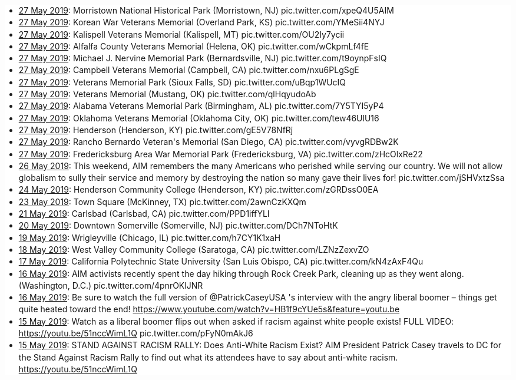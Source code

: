 * [27 May 2019](https://web.archive.org/web/20190621024134/https://twitter.com/AIM_America/status/1133160892202397696): Morristown National Historical Park  (Morristown, NJ) pic.twitter.com/xpeQ4U5AIM
* [27 May 2019](https://web.archive.org/web/20190621024134/https://twitter.com/AIM_America/status/1133138874702733313): Korean War Veterans Memorial  (Overland Park, KS) pic.twitter.com/YMeSii4NYJ
* [27 May 2019](https://web.archive.org/web/20190621024135/https://twitter.com/AIM_America/status/1133138517205368832): Kalispell Veterans Memorial  (Kalispell, MT) pic.twitter.com/OU2Iy7ycii
* [27 May 2019](https://web.archive.org/web/20190621024135/https://twitter.com/AIM_America/status/1133137870431166465): Alfalfa County Veterans Memorial   (Helena, OK) pic.twitter.com/wCkpmLf4fE
* [27 May 2019](https://web.archive.org/web/20190621024135/https://twitter.com/AIM_America/status/1133116231509319680): Michael J. Nervine Memorial Park  (Bernardsville, NJ) pic.twitter.com/t9oynpFsIQ
* [27 May 2019](https://web.archive.org/web/20190621024135/https://twitter.com/AIM_America/status/1133115601017364480): Campbell Veterans Memorial  (Campbell, CA) pic.twitter.com/nxu6PLgSgE
* [27 May 2019](https://web.archive.org/web/20190621024135/https://twitter.com/AIM_America/status/1133092225720754176): Veterans Memorial Park  (Sioux Falls, SD) pic.twitter.com/uBqp1WUcIQ
* [27 May 2019](https://web.archive.org/web/20190621024136/https://twitter.com/AIM_America/status/1133091296254582784): Veterans Memorial   (Mustang, OK) pic.twitter.com/qlHqyudoAb
* [27 May 2019](https://web.archive.org/web/20190621024136/https://twitter.com/AIM_America/status/1133089874481995777): Alabama Veterans Memorial Park  (Birmingham, AL) pic.twitter.com/7Y5TYI5yP4
* [27 May 2019](https://web.archive.org/web/20190621024136/https://twitter.com/AIM_America/status/1133058324210094082): Oklahoma Veterans Memorial   (Oklahoma City, OK) pic.twitter.com/tew46UlU16
* [27 May 2019](https://web.archive.org/web/20190621024136/https://twitter.com/AIM_America/status/1133056668080791560): Henderson  (Henderson, KY) pic.twitter.com/gE5V78NfRj
* [27 May 2019](https://web.archive.org/web/20190621024136/https://twitter.com/AIM_America/status/1132809504838553600): Rancho Bernardo Veteran's Memorial  (San Diego, CA) pic.twitter.com/vyvgRDBw2K
* [27 May 2019](https://web.archive.org/web/20190621024136/https://twitter.com/AIM_America/status/1132808814892343296): Fredericksburg Area War Memorial Park   (Fredericksburg, VA) pic.twitter.com/zHcOlxRe22
* [26 May 2019](https://web.archive.org/web/20190621024136/https://twitter.com/AIM_America/status/1132782523099045888): This weekend, AIM remembers the many Americans who perished while serving our country.   We will not allow globalism to sully their service and memory by destroying the nation so many gave their lives for! pic.twitter.com/jSHVxtzSsa
* [24 May 2019](https://web.archive.org/web/20190621024136/https://twitter.com/AIM_America/status/1131726111065423872): Henderson Community College   (Henderson, KY) pic.twitter.com/zGRDssO0EA
* [23 May 2019](https://web.archive.org/web/20190621024137/https://twitter.com/AIM_America/status/1131357429701201925): Town Square  (McKinney, TX) pic.twitter.com/2awnCzKXQm
* [21 May 2019](https://web.archive.org/web/20190621024137/https://twitter.com/AIM_America/status/1130952057849077763): Carlsbad  (Carlsbad, CA) pic.twitter.com/PPD1iffYLI
* [20 May 2019](https://web.archive.org/web/20190621024137/https://twitter.com/AIM_America/status/1130594075290345473): Downtown Somerville  (Somerville, NJ) pic.twitter.com/DCh7NToHtK
* [19 May 2019](https://web.archive.org/web/20190621024137/https://twitter.com/AIM_America/status/1130251288074231809): Wrigleyville   (Chicago, IL) pic.twitter.com/h7CY1K1xaH
* [18 May 2019](https://web.archive.org/web/20190621024137/https://twitter.com/AIM_America/status/1129839982603067392): West Valley Community College  (Saratoga, CA) pic.twitter.com/LZNzZexvZO
* [17 May 2019](https://web.archive.org/web/20190621024137/https://twitter.com/AIM_America/status/1129451394908532736): California Polytechnic State University  (San Luis Obispo, CA) pic.twitter.com/kN4zAxF4Qu
* [16 May 2019](https://web.archive.org/web/20190621024138/https://twitter.com/AIM_America/status/1129097817312645120): AIM activists recently spent the day hiking through Rock Creek Park, cleaning up as they went along.   (Washington, D.C.) pic.twitter.com/4pnrOKlJNR
* [16 May 2019](https://web.archive.org/web/20190621024138/https://twitter.com/AIM_America/status/1128844528314662913): Be sure to watch the full version of  @PatrickCaseyUSA 's interview with the angry liberal boomer – things get quite heated toward the end! https://www.youtube.com/watch?v=HB1f9cYUe5s&feature=youtu.be
* [15 May 2019](https://web.archive.org/web/20190621024138/https://twitter.com/AIM_America/status/1128802411882123266): Watch as a liberal boomer flips out when asked if racism against white people exists!   FULL VIDEO:  https://youtu.be/51nccWimL1Q  pic.twitter.com/pFyN0mAkJ6
* [15 May 2019](https://web.archive.org/web/20190621024138/https://twitter.com/AIM_America/status/1128796538568892416): STAND AGAINST RACISM RALLY: Does Anti-White Racism Exist?   AIM President Patrick Casey travels to DC for the Stand Against Racism Rally to find out what its attendees have to say about anti-white racism. https://youtu.be/51nccWimL1Q
